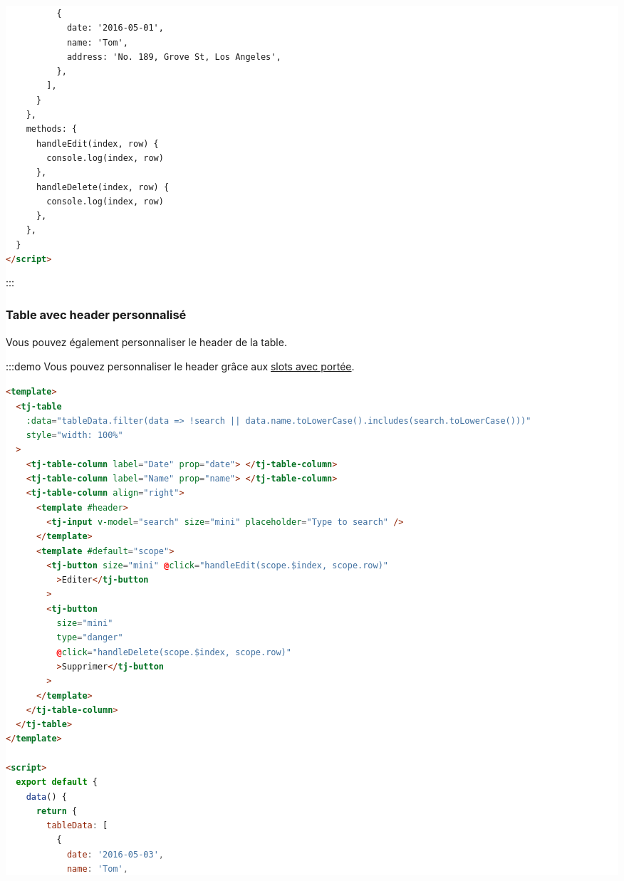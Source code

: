 ```html
          {
            date: '2016-05-01',
            name: 'Tom',
            address: 'No. 189, Grove St, Los Angeles',
          },
        ],
      }
    },
    methods: {
      handleEdit(index, row) {
        console.log(index, row)
      },
      handleDelete(index, row) {
        console.log(index, row)
      },
    },
  }
</script>
```

:::

### Table avec header personnalisé

Vous pouvez également personnaliser le header de la table.

:::demo Vous pouvez personnaliser le header grâce aux [slots avec portée](https://vuejs.org/v2/guide/components-slots.html#Scoped-Slots).

```html
<template>
  <tj-table
    :data="tableData.filter(data => !search || data.name.toLowerCase().includes(search.toLowerCase()))"
    style="width: 100%"
  >
    <tj-table-column label="Date" prop="date"> </tj-table-column>
    <tj-table-column label="Name" prop="name"> </tj-table-column>
    <tj-table-column align="right">
      <template #header>
        <tj-input v-model="search" size="mini" placeholder="Type to search" />
      </template>
      <template #default="scope">
        <tj-button size="mini" @click="handleEdit(scope.$index, scope.row)"
          >Editer</tj-button
        >
        <tj-button
          size="mini"
          type="danger"
          @click="handleDelete(scope.$index, scope.row)"
          >Supprimer</tj-button
        >
      </template>
    </tj-table-column>
  </tj-table>
</template>

<script>
  export default {
    data() {
      return {
        tableData: [
          {
            date: '2016-05-03',
            name: 'Tom',
```